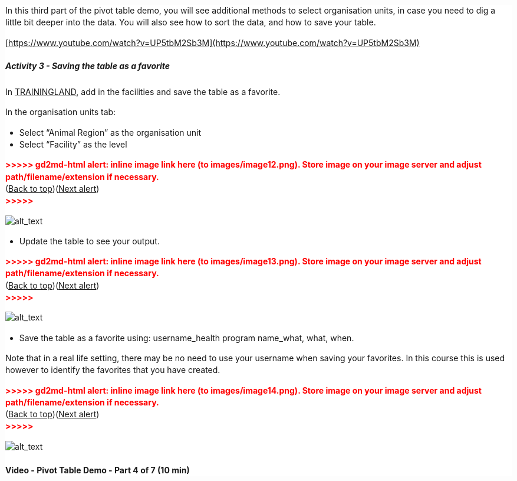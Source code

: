 In this third part of the pivot table demo, you will see additional methods to select organisation units, in case you need to dig a little bit deeper into the data. You will also see how to sort the data, and how to save your table. 

[https://www.youtube.com/watch?v=UP5tbM2Sb3M](https://www.youtube.com/watch?v=UP5tbM2Sb3M)


##### Activity 3 - Saving the table as a favorite

In [TRAININGLAND](https://live.academy.dhis2.org/tl1/dhis-web-commons/security/login.action), add in the facilities and save the table as a favorite.

In the organisation units tab:



*   Select “Animal Region” as the organisation unit
*   Select “Facility” as the level



<p id="gdcalert12" ><span style="color: red; font-weight: bold">>>>>>  gd2md-html alert: inline image link here (to images/image12.png). Store image on your image server and adjust path/filename/extension if necessary. </span><br>(<a href="#">Back to top</a>)(<a href="#gdcalert13">Next alert</a>)<br><span style="color: red; font-weight: bold">>>>>> </span></p>


![alt_text](images/image12.png "image_tooltip")




*   Update the table to see your output.



<p id="gdcalert13" ><span style="color: red; font-weight: bold">>>>>>  gd2md-html alert: inline image link here (to images/image13.png). Store image on your image server and adjust path/filename/extension if necessary. </span><br>(<a href="#">Back to top</a>)(<a href="#gdcalert14">Next alert</a>)<br><span style="color: red; font-weight: bold">>>>>> </span></p>


![alt_text](images/image13.png "image_tooltip")




*   Save the table as a favorite using: username_health program name_what, what, when.

Note that in a real life setting, there may be no need to use your username when saving your favorites. In this course this is used however to identify the favorites that you have created.



<p id="gdcalert14" ><span style="color: red; font-weight: bold">>>>>>  gd2md-html alert: inline image link here (to images/image14.png). Store image on your image server and adjust path/filename/extension if necessary. </span><br>(<a href="#">Back to top</a>)(<a href="#gdcalert15">Next alert</a>)<br><span style="color: red; font-weight: bold">>>>>> </span></p>


![alt_text](images/image14.png "image_tooltip")



#### Video - Pivot Table Demo - Part 4 of 7 (10 min)
